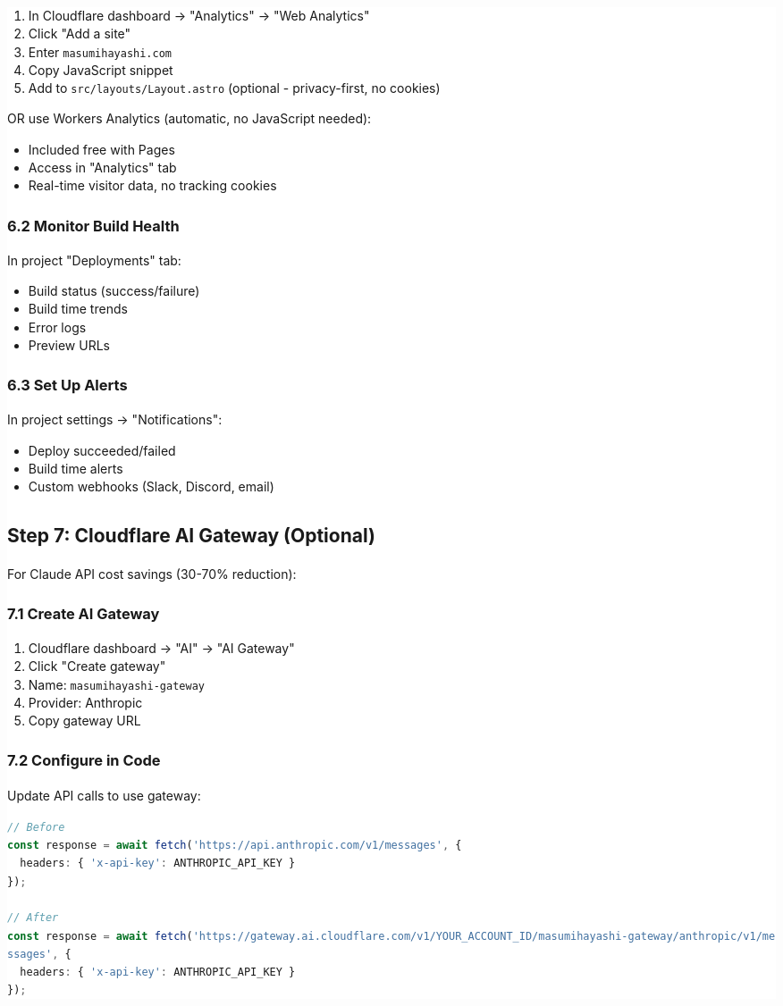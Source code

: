 1. In Cloudflare dashboard → "Analytics" → "Web Analytics"
2. Click "Add a site"
3. Enter `masumihayashi.com`
4. Copy JavaScript snippet
5. Add to `src/layouts/Layout.astro` (optional - privacy-first, no cookies)

OR use Workers Analytics (automatic, no JavaScript needed):
- Included free with Pages
- Access in "Analytics" tab
- Real-time visitor data, no tracking cookies

### 6.2 Monitor Build Health

In project "Deployments" tab:
- Build status (success/failure)
- Build time trends
- Error logs
- Preview URLs

### 6.3 Set Up Alerts

In project settings → "Notifications":
- Deploy succeeded/failed
- Build time alerts
- Custom webhooks (Slack, Discord, email)

## Step 7: Cloudflare AI Gateway (Optional)

For Claude API cost savings (30-70% reduction):

### 7.1 Create AI Gateway

1. Cloudflare dashboard → "AI" → "AI Gateway"
2. Click "Create gateway"
3. Name: `masumihayashi-gateway`
4. Provider: Anthropic
5. Copy gateway URL

### 7.2 Configure in Code

Update API calls to use gateway:

```typescript
// Before
const response = await fetch('https://api.anthropic.com/v1/messages', {
  headers: { 'x-api-key': ANTHROPIC_API_KEY }
});

// After
const response = await fetch('https://gateway.ai.cloudflare.com/v1/YOUR_ACCOUNT_ID/masumihayashi-gateway/anthropic/v1/messages', {
  headers: { 'x-api-key': ANTHROPIC_API_KEY }
});
```
